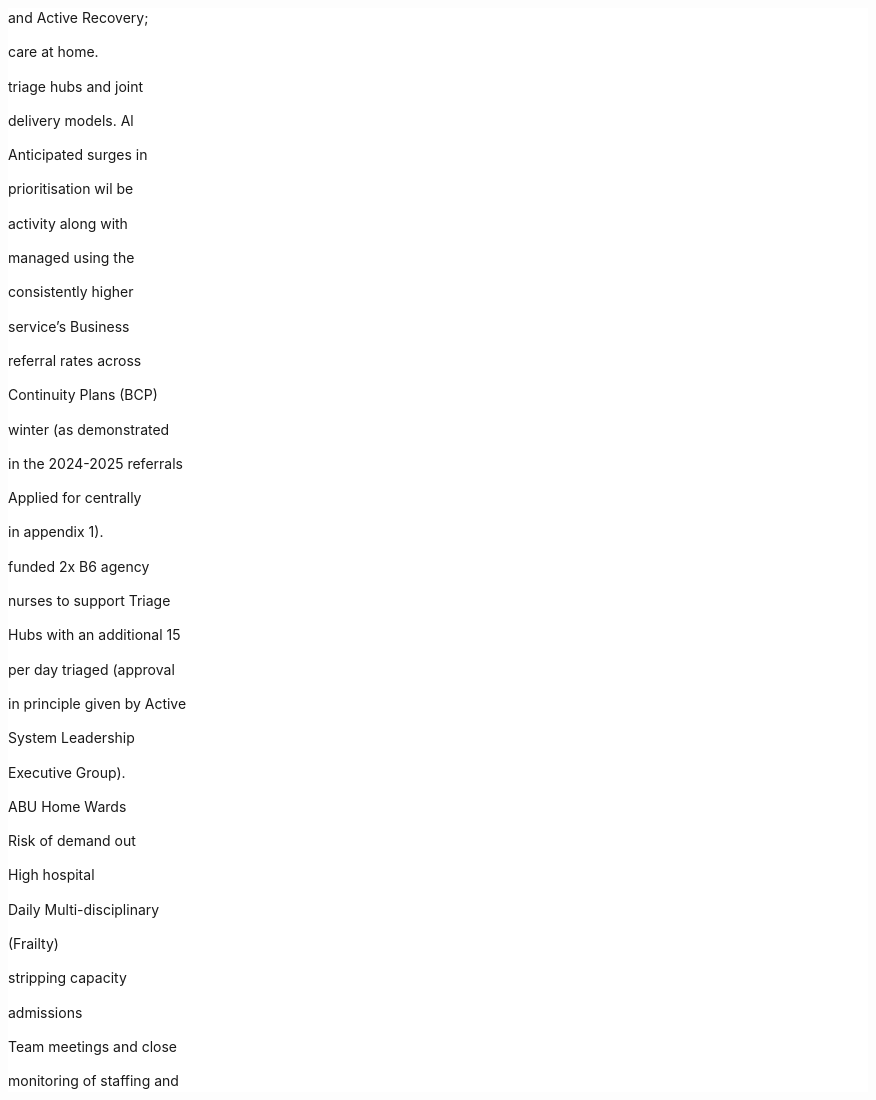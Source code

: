 and Active Recovery; 

care at home. 



triage hubs and joint 

delivery models. Al 

Anticipated surges in 



prioritisation wil be 

activity along with 

managed using the 

consistently higher 

service’s Business 

referral rates across 

Continuity Plans \(BCP\) 

winter \(as demonstrated 

in the 2024-2025 referrals 

Applied for centrally 

in appendix 1\). 

funded 2x B6 agency 

nurses to support Triage 

Hubs with an additional 15 

per day triaged \(approval 

in principle given by Active 

System Leadership 

Executive Group\). 

ABU Home Wards 

Risk of demand out 

High hospital 

Daily Multi-disciplinary 

\(Frailty\) 

stripping capacity 

admissions 

Team meetings and close 

monitoring of staffing and 
